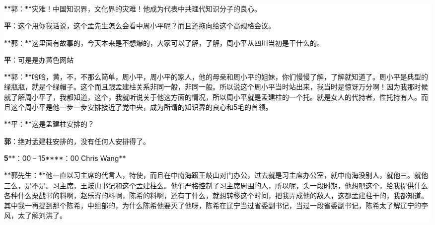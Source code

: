 



**郭：**灾难！中国知识界，文化界的灾难！他成为代表中共理代知识分子的良心。








**平**：这个用你我话说，这个孟先生怎么会看中周小平呢？而且还拖向给这个高规格会议。








**郭：**这里面有故事的，今天本来是不想爆的，大家可以了解，了解，周小平从四川当初是干什么的。








**平**：可是是办黄色网站










**郭：**哈哈，黄，不，不那么简单，周小平，周小平的家人，他的母亲和周小平的姐妹，你们慢慢了解，了解就知道了。周小平是典型的绿瓶瓶，就是个绿帽子。这个而且跟孟建柱关系非同一般，非同一般。所以说这个周小平当时站出来，我当时是惊讶万分啊！因为我那时候就了解周小平了，我都知道，这个，我就听说关于他这方面的情况，所以周小平就是孟建柱的一个托。就是女人的代持者，性托持有人。而且这个周小平是他一步一步安排接近了党中央，成为所谓的知识界的良心和5毛的首领。








**平：**这是孟建柱安排的？








**郭**：绝对孟建柱安排的，没有任何人安排得了。








**5****：00 – 15****：00 Chris Wang**



**郭先生：**他一直以习主席的代言人，特使，而且在中南海跟王岐山对门办公，过去就是习主席办公室，就中南海没别人，就他三。就他三么，是不是。习主席，王岐山书记和这个孟建柱么。他们严格控制了习主席周围的人，所以呢，头一段时期，他想吧这个，给我提供什么各种什么栗战书的料啊，赵乐寄的料啊，陈希的料啊，还有丁什么，就想转移这个时间，把我弄成他的敌人，这都孟建柱干的，我都知道。其中我一再提到那个陈希，中组部的，为什么陈希他要灭了他呀，陈希在辽宁当过省委副书记，当过一段省委副书记，陈希太了解辽宁的李风，太了解刘洪了。



